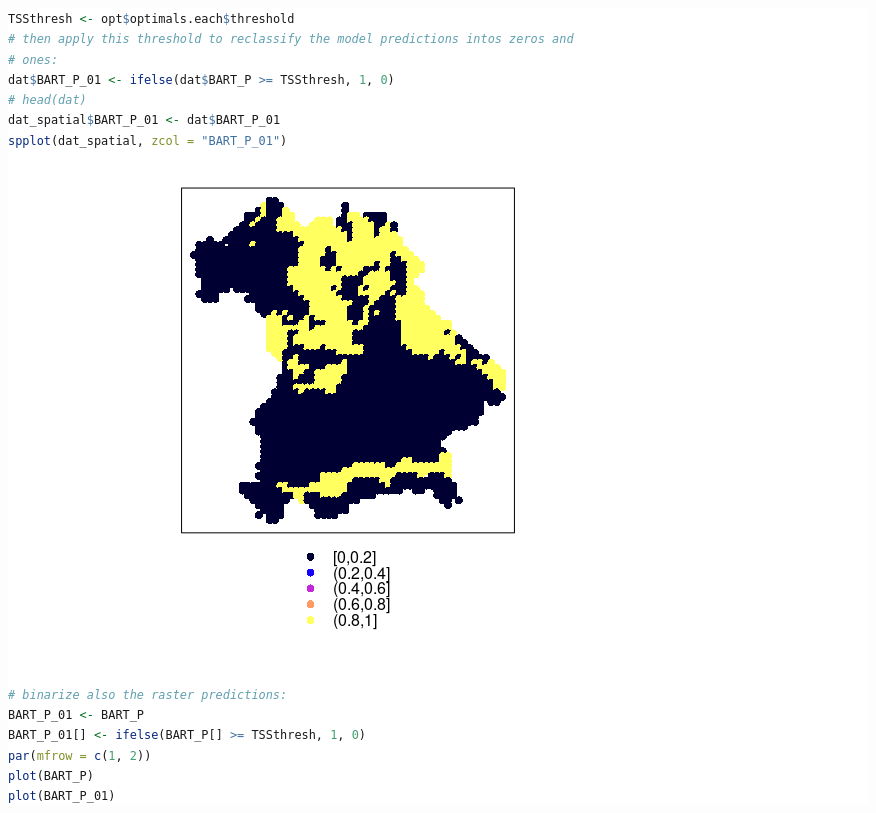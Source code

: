 
``` r
TSSthresh <- opt$optimals.each$threshold
# then apply this threshold to reclassify the model predictions intos zeros and
# ones:
dat$BART_P_01 <- ifelse(dat$BART_P >= TSSthresh, 1, 0)
# head(dat)
dat_spatial$BART_P_01 <- dat$BART_P_01
spplot(dat_spatial, zcol = "BART_P_01")
```

![](figures/model_eval-4.png)

``` r

# binarize also the raster predictions:
BART_P_01 <- BART_P
BART_P_01[] <- ifelse(BART_P[] >= TSSthresh, 1, 0)
par(mfrow = c(1, 2))
plot(BART_P)
plot(BART_P_01)
```
